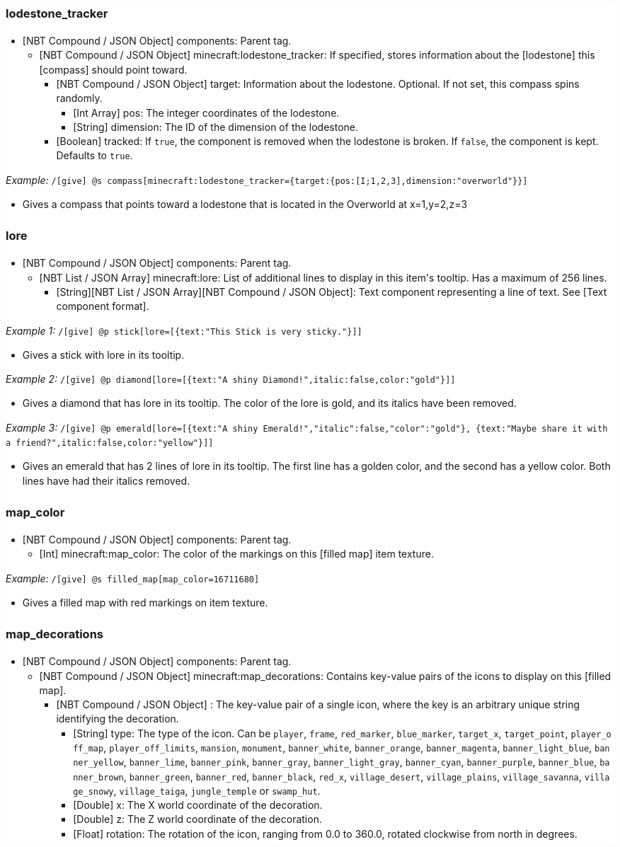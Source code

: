 ### lodestone_tracker

-   [NBT Compound / JSON Object] components: Parent tag.
    -   [NBT Compound / JSON Object] minecraft:lodestone_tracker: If specified, stores information about the [lodestone] this [compass] should point toward.
        -   [NBT Compound / JSON Object] target: Information about the lodestone. Optional. If not set, this compass spins randomly.
            -   [Int Array] pos: The integer coordinates of the lodestone.
            -   [String] dimension: The ID of the dimension of the lodestone.
        -   [Boolean] tracked: If `true`, the component is removed when the lodestone is broken. If `false`, the component is kept. Defaults to `true`.

*Example:* `/[give] @s compass[minecraft:lodestone_tracker={target:{pos:[I;1,2,3],dimension:"overworld"}}]`

-   Gives a compass that points toward a lodestone that is located in the Overworld at x=1,y=2,z=3

### lore

-   [NBT Compound / JSON Object] components: Parent tag.
    -   [NBT List / JSON Array] minecraft:lore: List of additional lines to display in this item's tooltip. Has a maximum of 256 lines.
        -   [String][NBT List / JSON Array][NBT Compound / JSON Object]: Text component representing a line of text. See [Text component format].

*Example 1:* `/[give] @p stick[lore=[{text:"This Stick is very sticky."}]]`

-   Gives a stick with lore in its tooltip.

*Example 2:* `/[give] @p diamond[lore=[{text:"A shiny Diamond!",italic:false,color:"gold"}]]`

-   Gives a diamond that has lore in its tooltip. The color of the lore is gold, and its italics have been removed.

*Example 3:* `/[give] @p emerald[lore=[{text:"A shiny Emerald!","italic":false,"color":"gold"}, {text:"Maybe share it with a friend?",italic:false,color:"yellow"}]]`

-   Gives an emerald that has 2 lines of lore in its tooltip. The first line has a golden color, and the second has a yellow color. Both lines have had their italics removed.

### map_color

-   [NBT Compound / JSON Object] components: Parent tag.
    -   [Int] minecraft:map_color: The color of the markings on this [filled map] item texture.

*Example:* `/[give] @s filled_map[map_color=16711680]`

-   Gives a filled map with red markings on item texture.

### map_decorations

-   [NBT Compound / JSON Object] components: Parent tag.
    -   [NBT Compound / JSON Object] minecraft:map_decorations: Contains key-value pairs of the icons to display on this [filled map].
        -   [NBT Compound / JSON Object] *<key>*: The key-value pair of a single icon, where the key is an arbitrary unique string identifying the decoration.
            -   [String] type: The type of the icon. Can be `player`, `frame`, `red_marker`, `blue_marker`, `target_x`, `target_point`, `player_off_map`, `player_off_limits`, `mansion`, `monument`, `banner_white`, `banner_orange`, `banner_magenta`, `banner_light_blue`, `banner_yellow`, `banner_lime`, `banner_pink`, `banner_gray`, `banner_light_gray`, `banner_cyan`, `banner_purple`, `banner_blue`, `banner_brown`, `banner_green`, `banner_red`, `banner_black`, `red_x`, `village_desert`, `village_plains`, `village_savanna`, `village_snowy`, `village_taiga`, `jungle_temple` or `swamp_hut`.
            -   [Double] x: The X world coordinate of the decoration.
            -   [Double] z: The Z world coordinate of the decoration.
            -   [Float] rotation: The rotation of the icon, ranging from 0.0 to 360.0, rotated clockwise from north in degrees.
